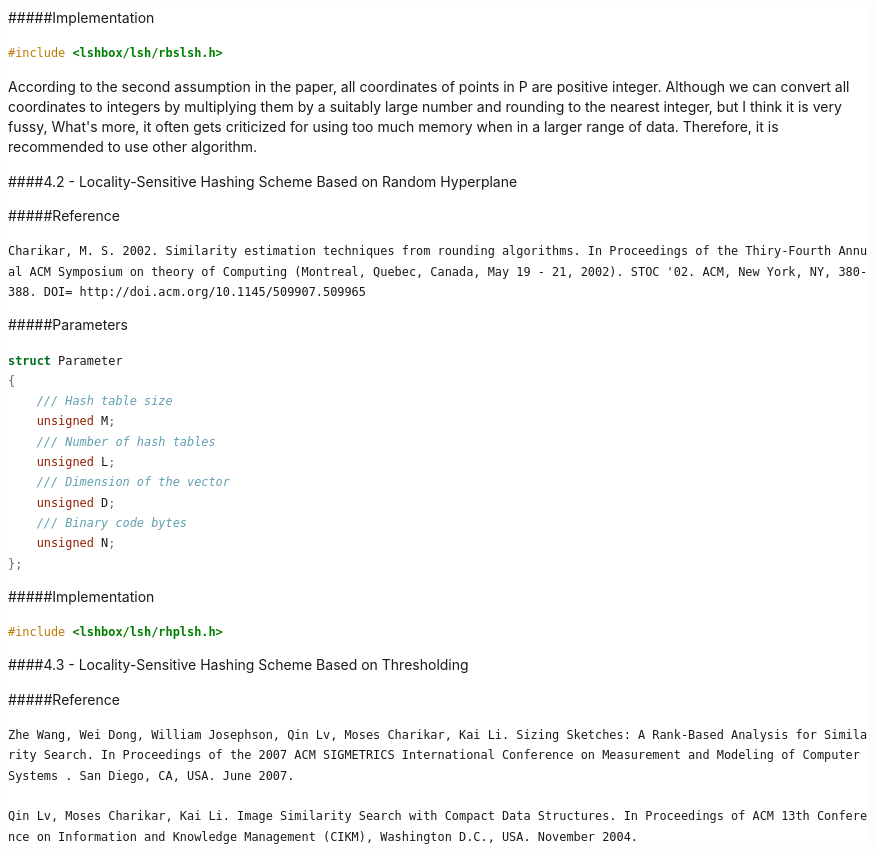 #####Implementation

```cpp
#include <lshbox/lsh/rbslsh.h>
```

According to the second assumption in the paper, all coordinates of points in P are positive integer. Although we can convert all coordinates to integers by multiplying them by a suitably large number and rounding to the nearest integer, but I think it is very fussy, What's more, it often gets criticized for using too much memory when in a larger range of data. Therefore, it is recommended to use other algorithm.


####4.2 - Locality-Sensitive Hashing Scheme Based on Random Hyperplane

#####Reference

```
Charikar, M. S. 2002. Similarity estimation techniques from rounding algorithms. In Proceedings of the Thiry-Fourth Annual ACM Symposium on theory of Computing (Montreal, Quebec, Canada, May 19 - 21, 2002). STOC '02. ACM, New York, NY, 380-388. DOI= http://doi.acm.org/10.1145/509907.509965
```

#####Parameters

```cpp
struct Parameter
{
	/// Hash table size
	unsigned M;
	/// Number of hash tables
	unsigned L;
	/// Dimension of the vector
	unsigned D;
	/// Binary code bytes
	unsigned N;
};
```

#####Implementation

```cpp
#include <lshbox/lsh/rhplsh.h>
```

####4.3 - Locality-Sensitive Hashing Scheme Based on Thresholding

#####Reference

```
Zhe Wang, Wei Dong, William Josephson, Qin Lv, Moses Charikar, Kai Li. Sizing Sketches: A Rank-Based Analysis for Similarity Search. In Proceedings of the 2007 ACM SIGMETRICS International Conference on Measurement and Modeling of Computer Systems . San Diego, CA, USA. June 2007.

Qin Lv, Moses Charikar, Kai Li. Image Similarity Search with Compact Data Structures. In Proceedings of ACM 13th Conference on Information and Knowledge Management (CIKM), Washington D.C., USA. November 2004.
```
